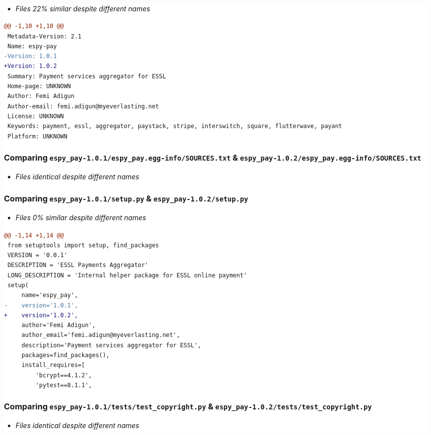  * *Files 22% similar despite different names*

```diff
@@ -1,10 +1,10 @@
 Metadata-Version: 2.1
 Name: espy-pay
-Version: 1.0.1
+Version: 1.0.2
 Summary: Payment services aggregator for ESSL
 Home-page: UNKNOWN
 Author: Femi Adigun
 Author-email: femi.adigun@myeverlasting.net
 License: UNKNOWN
 Keywords: payment, essl, aggregator, paystack, stripe, interswitch, square, flutterwave, payant
 Platform: UNKNOWN
```

### Comparing `espy_pay-1.0.1/espy_pay.egg-info/SOURCES.txt` & `espy_pay-1.0.2/espy_pay.egg-info/SOURCES.txt`

 * *Files identical despite different names*

### Comparing `espy_pay-1.0.1/setup.py` & `espy_pay-1.0.2/setup.py`

 * *Files 0% similar despite different names*

```diff
@@ -1,14 +1,14 @@
 from setuptools import setup, find_packages
 VERSION = '0.0.1'
 DESCRIPTION = 'ESSL Payments Aggregator'
 LONG_DESCRIPTION = 'Internal helper package for ESSL online payment'
 setup(
     name='espy_pay',
-    version='1.0.1',
+    version='1.0.2',
     author='Femi Adigun',
     author_email='femi.adigun@myeverlasting.net',
     description='Payment services aggregator for ESSL',
     packages=find_packages(),
     install_requires=[
         'bcrypt==4.1.2',
         'pytest==8.1.1',
```

### Comparing `espy_pay-1.0.1/tests/test_copyright.py` & `espy_pay-1.0.2/tests/test_copyright.py`

 * *Files identical despite different names*

